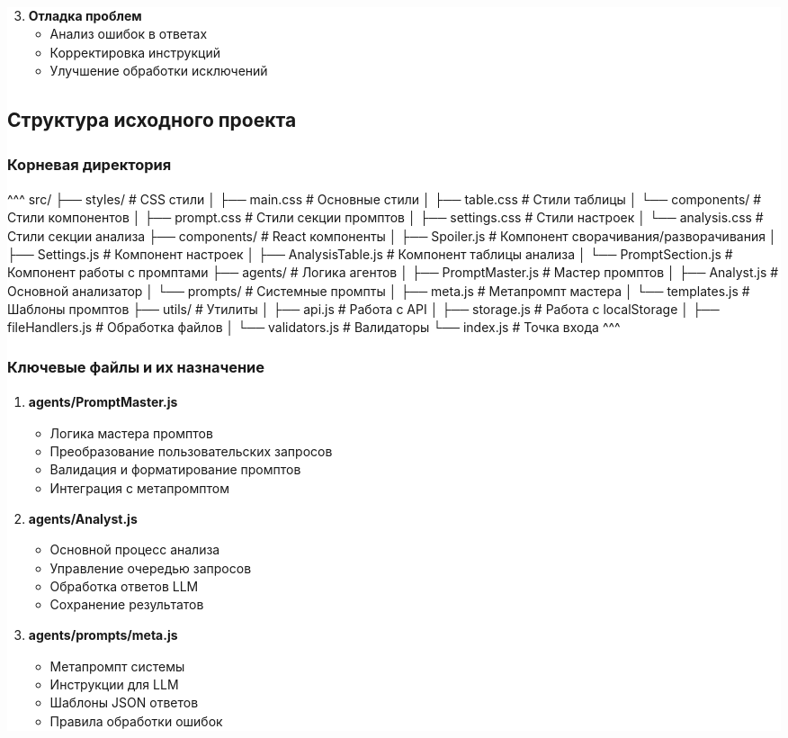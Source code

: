 3. **Отладка проблем**
   - Анализ ошибок в ответах
   - Корректировка инструкций
   - Улучшение обработки исключений

## Структура исходного проекта

### Корневая директория
^^^
src/
├── styles/                  # CSS стили
│   ├── main.css            # Основные стили
│   ├── table.css           # Стили таблицы
│   └── components/         # Стили компонентов
│       ├── prompt.css      # Стили секции промптов
│       ├── settings.css    # Стили настроек
│       └── analysis.css    # Стили секции анализа
├── components/             # React компоненты
│   ├── Spoiler.js         # Компонент сворачивания/разворачивания
│   ├── Settings.js        # Компонент настроек
│   ├── AnalysisTable.js   # Компонент таблицы анализа
│   └── PromptSection.js   # Компонент работы с промптами
├── agents/                 # Логика агентов
│   ├── PromptMaster.js    # Мастер промптов
│   ├── Analyst.js         # Основной анализатор
│   └── prompts/           # Системные промпты
│       ├── meta.js        # Метапромпт мастера
│       └── templates.js   # Шаблоны промптов
├── utils/                 # Утилиты
│   ├── api.js            # Работа с API
│   ├── storage.js        # Работа с localStorage
│   ├── fileHandlers.js   # Обработка файлов
│   └── validators.js     # Валидаторы
└── index.js              # Точка входа
^^^

### Ключевые файлы и их назначение

1. **agents/PromptMaster.js**
   - Логика мастера промптов
   - Преобразование пользовательских запросов
   - Валидация и форматирование промптов
   - Интеграция с метапромптом

2. **agents/Analyst.js**
   - Основной процесс анализа
   - Управление очередью запросов
   - Обработка ответов LLM
   - Сохранение результатов

3. **agents/prompts/meta.js**
   - Метапромпт системы
   - Инструкции для LLM
   - Шаблоны JSON ответов
   - Правила обработки ошибок
